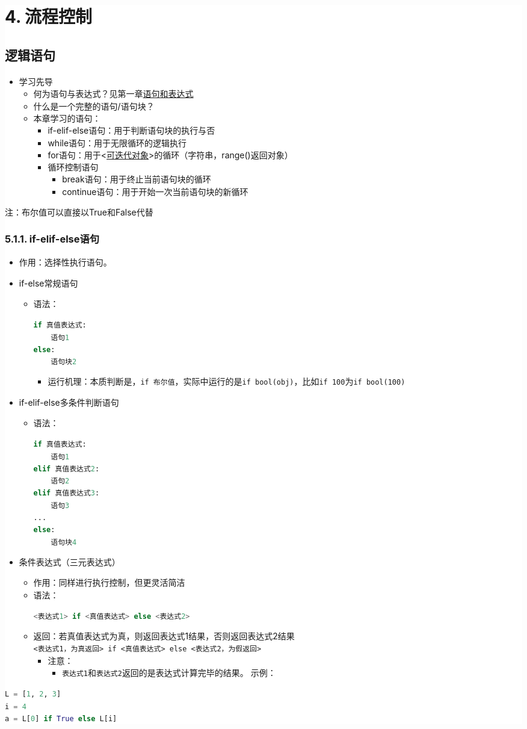 # 4. 流程控制
## 逻辑语句
- 学习先导
  - 何为语句与表达式？见第一章[语句和表达式](/00.Python/Chapter01.PythonReview#_1411-语句和表达式)
  - 什么是一个完整的语句/语句块？
  - 本章学习的语句：
    - if-elif-else语句：用于判断语句块的执行与否
    - while语句：用于无限循环的逻辑执行
    - for语句：用于<[可迭代对象](/00.Python/Chapter05.DataTraversal#_53-可迭代对象)>的循环（字符串，range()返回对象）
    - 循环控制语句
      - break语句：用于终止当前语句块的循环
      - continue语句：用于开始一次当前语句块的新循环

注：布尔值可以直接以True和False代替
### 5.1.1. if-elif-else语句
- 作用：选择性执行语句。
- if-else常规语句
  - 语法：
    ```python
    if 真值表达式:
        语句1
    else:
        语句块2
    ```
    - 运行机理：本质判断是，`if 布尔值`，实际中运行的是`if bool(obj)`，比如`if 100`为`if bool(100)`  

- if-elif-else多条件判断语句
  - 语法：
    ```python
    if 真值表达式:
        语句1
    elif 真值表达式2:
        语句2
    elif 真值表达式3:
        语句3
    ...
    else:
        语句块4
    ```

- 条件表达式（三元表达式）
  - 作用：同样进行执行控制，但更灵活简洁
  - 语法：
    ```python
    <表达式1> if <真值表达式> else <表达式2>
    ```
  - 返回：若真值表达式为真，则返回表达式1结果，否则返回表达式2结果  
    `<表达式1，为真返回> if <真值表达式> else <表达式2，为假返回>`
    - 注意：
      - `表达式1`和`表达式2`返回的是表达式计算完毕的结果。
        示例：
```python
L = [1, 2, 3]
i = 4
a = L[0] if True else L[i]
```
